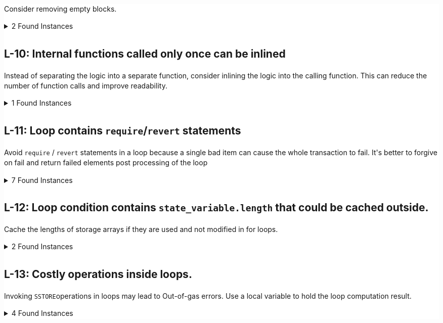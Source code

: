 Consider removing empty blocks.

<details><summary>2 Found Instances</summary></details>



## L-10: Internal functions called only once can be inlined

Instead of separating the logic into a separate function, consider inlining the logic into the calling function. This can reduce the number of function calls and improve readability.

<details><summary>1 Found Instances</summary></details>



## L-11: Loop contains `require`/`revert` statements

Avoid `require` / `revert` statements in a loop because a single bad item can cause the whole transaction to fail. It's better to forgive on fail and return failed elements post processing of the loop

<details><summary>7 Found Instances</summary></details>



## L-12: Loop condition contains `state_variable.length` that could be cached outside.

Cache the lengths of storage arrays if they are used and not modified in for loops.

<details><summary>2 Found Instances</summary></details>



## L-13: Costly operations inside loops.

Invoking `SSTORE`operations in loops may lead to Out-of-gas errors. Use a local variable to hold the loop computation result.

<details><summary>4 Found Instances</summary></details>



